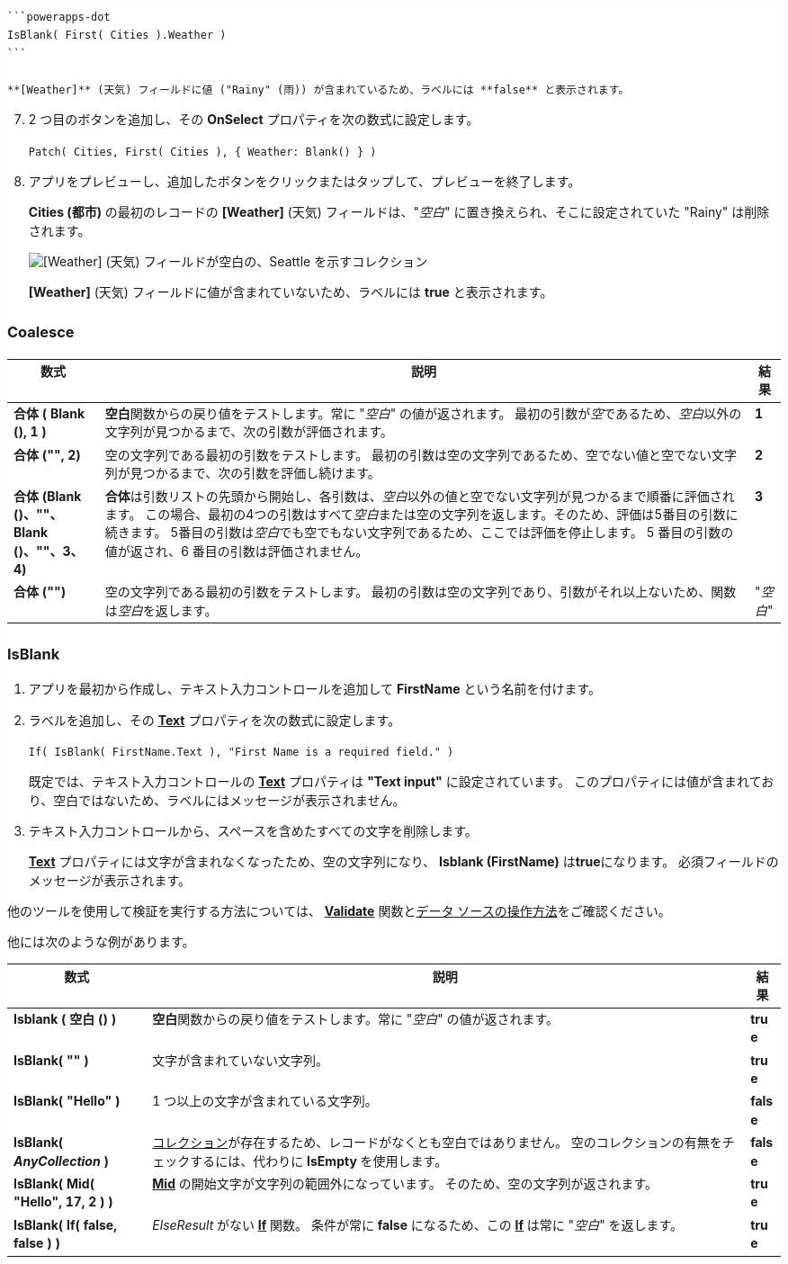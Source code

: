     ```powerapps-dot
    IsBlank( First( Cities ).Weather )
    ```

    **[Weather]** (天気) フィールドに値 ("Rainy" (雨)) が含まれているため、ラベルには **false** と表示されます。
7. 2 つ目のボタンを追加し、その **OnSelect** プロパティを次の数式に設定します。

    ```powerapps-dot
    Patch( Cities, First( Cities ), { Weather: Blank() } )
    ```
8. アプリをプレビューし、追加したボタンをクリックまたはタップして、プレビューを終了します。  

    **Cities (都市)** の最初のレコードの **[Weather]** (天気) フィールドは、"*空白*" に置き換えられ、そこに設定されていた "Rainy" は削除されます。

    ![[Weather] (天気) フィールドが空白の、Seattle を示すコレクション](./media/function-isblank-isempty/seattle-blank.png)

    **[Weather]** (天気) フィールドに値が含まれていないため、ラベルには **true** と表示されます。

### <a name="coalesce"></a>Coalesce

| 数式 | 説明 | 結果 |
| --- | --- | --- |
| **合体 (&nbsp;Blank (),&nbsp;1&nbsp;)** |**空白**関数からの戻り値をテストします。常に "*空白*" の値が返されます。 最初の引数が*空*であるため、*空白*以外の文字列が見つかるまで、次の引数が評価されます。 |**1** |
| **合体 ("", 2)** |空の文字列である最初の引数をテストします。 最初の引数は空の文字列であるため、空でない値と空でない文字列が見つかるまで、次の引数を評価し続けます。 |**2** |
| **合体 (Blank ()、""、Blank ()、""、3、4)** |**合体**は引数リストの先頭から開始し、各引数は、*空白*以外の値と空でない文字列が見つかるまで順番に評価されます。  この場合、最初の4つの引数はすべて*空白*または空の文字列を返します。そのため、評価は5番目の引数に続きます。 5番目の引数は*空白*でも空でもない文字列であるため、ここでは評価を停止します。 5 番目の引数の値が返され、6 番目の引数は評価されません。 |**3** |
| **合体 ("")** | 空の文字列である最初の引数をテストします。 最初の引数は空の文字列であり、引数がそれ以上ないため、関数は*空白*を返します。   |"*空白*" |

### <a name="isblank"></a>IsBlank
1. アプリを最初から作成し、テキスト入力コントロールを追加して **FirstName** という名前を付けます。
2. ラベルを追加し、その **[Text](../controls/properties-core.md)** プロパティを次の数式に設定します。

    ```powerapps-dot
    If( IsBlank( FirstName.Text ), "First Name is a required field." )
    ```

    既定では、テキスト入力コントロールの **[Text](../controls/properties-core.md)** プロパティは **"Text input"** に設定されています。 このプロパティには値が含まれており、空白ではないため、ラベルにはメッセージが表示されません。
3. テキスト入力コントロールから、スペースを含めたすべての文字を削除します。

    **[Text](../controls/properties-core.md)** プロパティには文字が含まれなくなったため、空の文字列になり、 **Isblank (FirstName)** は**true**になります。 必須フィールドのメッセージが表示されます。

他のツールを使用して検証を実行する方法については、 **[Validate](function-validate.md)** 関数と[データ ソースの操作方法](../working-with-data-sources.md)をご確認ください。  

他には次のような例があります。

| 数式 | 説明 | 結果 |
| --- | --- | --- |
| **Isblank (&nbsp;空白 ()&nbsp;)** |**空白**関数からの戻り値をテストします。常に "*空白*" の値が返されます。 |**true** |
| **IsBlank( "" )** |文字が含まれていない文字列。 |**true** |
| **IsBlank( "Hello" )** |1 つ以上の文字が含まれている文字列。 |**false** |
| **IsBlank( *AnyCollection* )** |[コレクション](../working-with-data-sources.md#collections)が存在するため、レコードがなくとも空白ではありません。 空のコレクションの有無をチェックするには、代わりに **IsEmpty** を使用します。 |**false** |
| **IsBlank( Mid( "Hello", 17, 2 ) )** |**[Mid](function-left-mid-right.md)** の開始文字が文字列の範囲外になっています。  そのため、空の文字列が返されます。 |**true** |
| **IsBlank( If( false, false ) )** |*ElseResult* がない **[If](function-if.md)** 関数。  条件が常に **false** になるため、この **[If](function-if.md)** は常に "*空白*" を返します。 |**true** |
